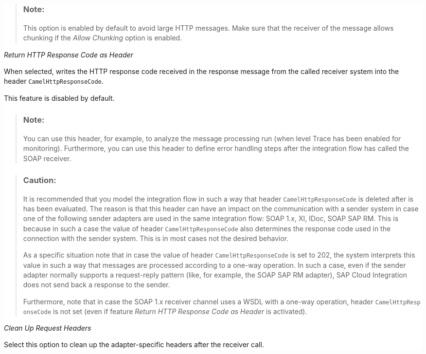 > ### Note:  
> This option is enabled by default to avoid large HTTP messages. Make sure that the receiver of the message allows chunking if the *Allow Chunking* option is enabled.



</td>
</tr>
<tr>
<td valign="top">

*Return HTTP Response Code as Header*

</td>
<td valign="top">

When selected, writes the HTTP response code received in the response message from the called receiver system into the header `CamelHttpResponseCode`.

This feature is disabled by default.

> ### Note:  
> You can use this header, for example, to analyze the message processing run \(when level Trace has been enabled for monitoring\). Furthermore, you can use this header to define error handling steps after the integration flow has called the SOAP receiver.

> ### Caution:  
> It is recommended that you model the integration flow in such a way that header `CamelHttpResponseCode` is deleted after is has been evaluated. The reason is that this header can have an impact on the communication with a sender system in case one of the following sender adapters are used in the same integration flow: SOAP 1.x, XI, IDoc, SOAP SAP RM. This is because in such a case the value of header `CamelHttpResponseCode` also determines the response code used in the connection with the sender system. This is in most cases not the desired behavior.
> 
> As a specific situation note that in case the value of header `CamelHttpResponseCode` is set to 202, the system interprets this value in such a way that messages are processed according to a one-way operation. In such a case, even if the sender adapter normally supports a request-reply pattern \(like, for example, the SOAP SAP RM adapter\), SAP Cloud Integration does not send back a response to the sender.
> 
> Furthermore, note that in case the SOAP 1.x receiver channel uses a WSDL with a one-way operation, header `CamelHttpResponseCode` is not set \(even if feature *Return HTTP Response Code as Header* is activated\).



</td>
</tr>
<tr>
<td valign="top">

*Clean Up Request Headers*

</td>
<td valign="top">

Select this option to clean up the adapter-specific headers after the receiver call.
